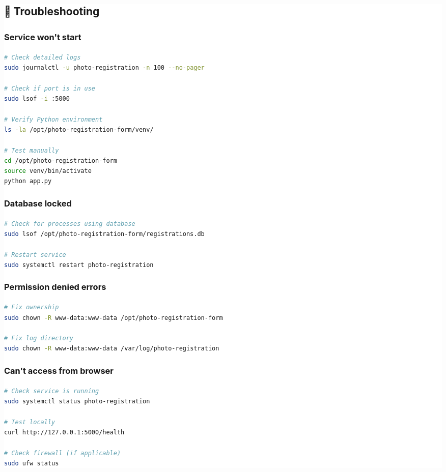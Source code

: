 ## 🐛 Troubleshooting

### Service won't start

```bash
# Check detailed logs
sudo journalctl -u photo-registration -n 100 --no-pager

# Check if port is in use
sudo lsof -i :5000

# Verify Python environment
ls -la /opt/photo-registration-form/venv/

# Test manually
cd /opt/photo-registration-form
source venv/bin/activate
python app.py
```

### Database locked

```bash
# Check for processes using database
sudo lsof /opt/photo-registration-form/registrations.db

# Restart service
sudo systemctl restart photo-registration
```

### Permission denied errors

```bash
# Fix ownership
sudo chown -R www-data:www-data /opt/photo-registration-form

# Fix log directory
sudo chown -R www-data:www-data /var/log/photo-registration
```

### Can't access from browser

```bash
# Check service is running
sudo systemctl status photo-registration

# Test locally
curl http://127.0.0.1:5000/health

# Check firewall (if applicable)
sudo ufw status
```
